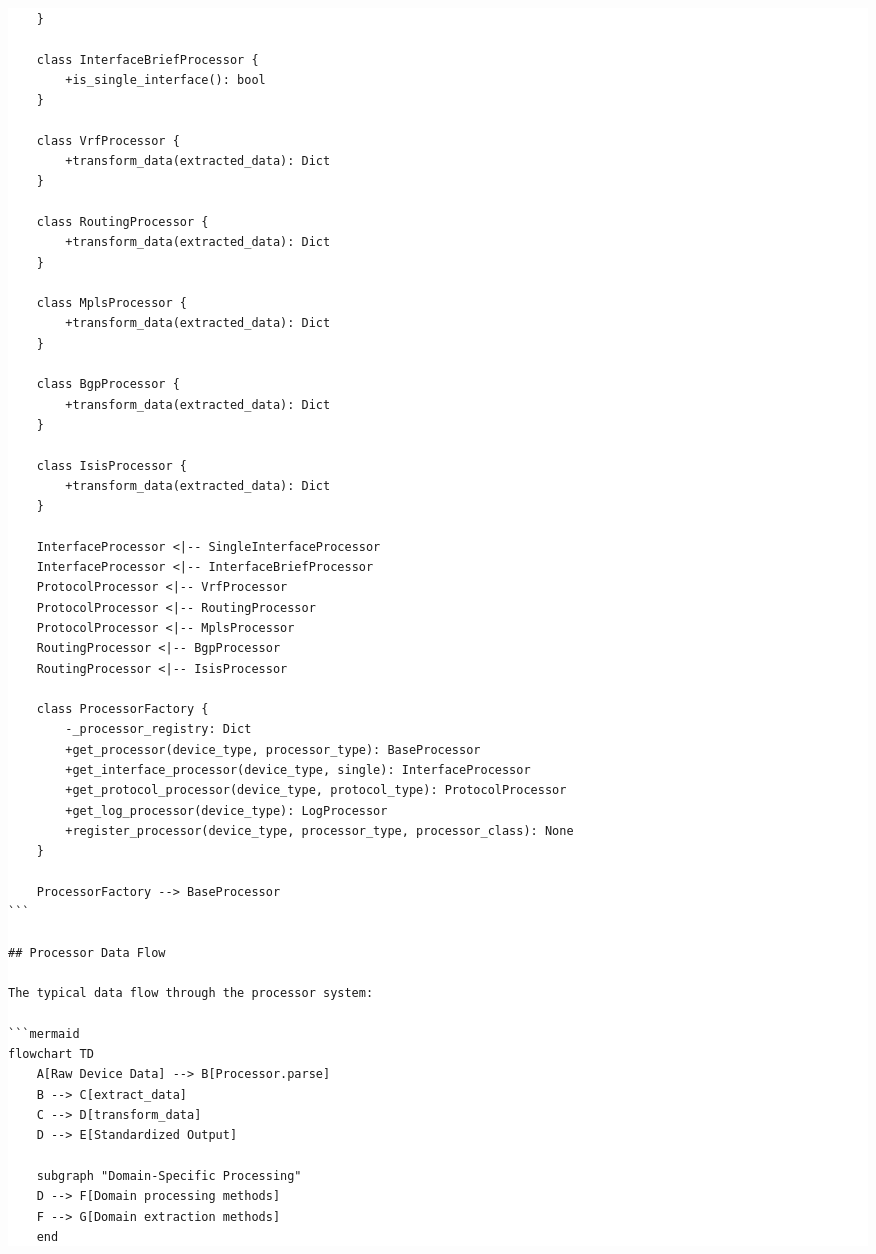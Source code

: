````mermaid
    }

    class InterfaceBriefProcessor {
        +is_single_interface(): bool
    }

    class VrfProcessor {
        +transform_data(extracted_data): Dict
    }

    class RoutingProcessor {
        +transform_data(extracted_data): Dict
    }

    class MplsProcessor {
        +transform_data(extracted_data): Dict
    }

    class BgpProcessor {
        +transform_data(extracted_data): Dict
    }

    class IsisProcessor {
        +transform_data(extracted_data): Dict
    }

    InterfaceProcessor <|-- SingleInterfaceProcessor
    InterfaceProcessor <|-- InterfaceBriefProcessor
    ProtocolProcessor <|-- VrfProcessor
    ProtocolProcessor <|-- RoutingProcessor
    ProtocolProcessor <|-- MplsProcessor
    RoutingProcessor <|-- BgpProcessor
    RoutingProcessor <|-- IsisProcessor

    class ProcessorFactory {
        -_processor_registry: Dict
        +get_processor(device_type, processor_type): BaseProcessor
        +get_interface_processor(device_type, single): InterfaceProcessor
        +get_protocol_processor(device_type, protocol_type): ProtocolProcessor
        +get_log_processor(device_type): LogProcessor
        +register_processor(device_type, processor_type, processor_class): None
    }

    ProcessorFactory --> BaseProcessor
```

## Processor Data Flow

The typical data flow through the processor system:

```mermaid
flowchart TD
    A[Raw Device Data] --> B[Processor.parse]
    B --> C[extract_data]
    C --> D[transform_data]
    D --> E[Standardized Output]

    subgraph "Domain-Specific Processing"
    D --> F[Domain processing methods]
    F --> G[Domain extraction methods]
    end
````

